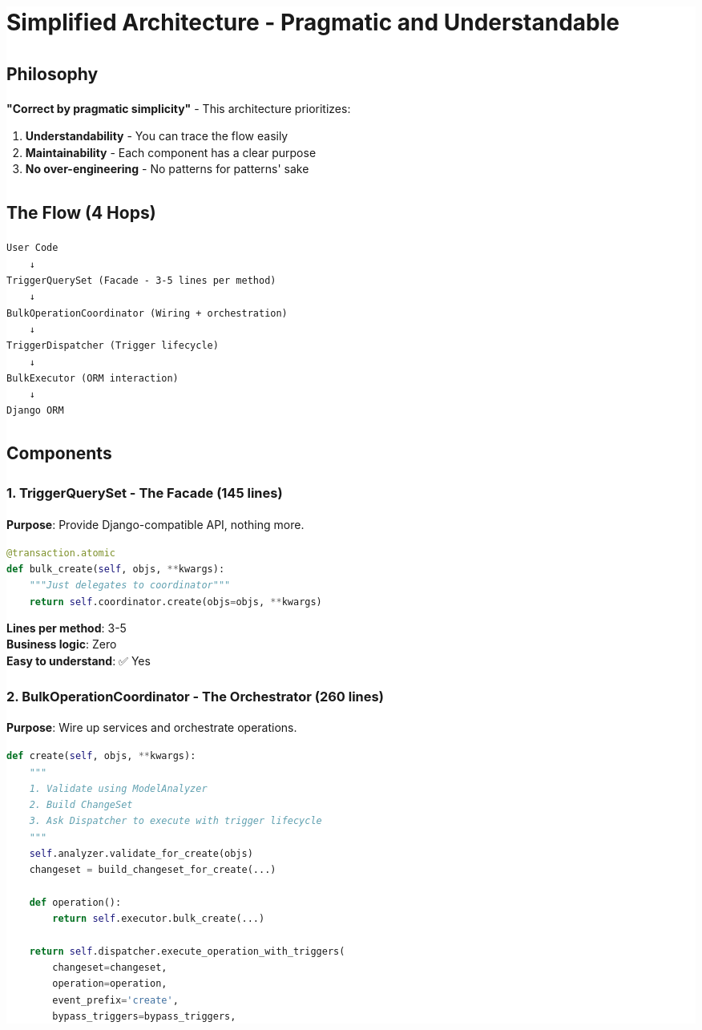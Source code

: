 # Simplified Architecture - Pragmatic and Understandable

## Philosophy

**"Correct by pragmatic simplicity"** - This architecture prioritizes:
1. **Understandability** - You can trace the flow easily
2. **Maintainability** - Each component has a clear purpose
3. **No over-engineering** - No patterns for patterns' sake

## The Flow (4 Hops)

```
User Code
    ↓
TriggerQuerySet (Facade - 3-5 lines per method)
    ↓
BulkOperationCoordinator (Wiring + orchestration)
    ↓
TriggerDispatcher (Trigger lifecycle)
    ↓
BulkExecutor (ORM interaction)
    ↓
Django ORM
```

## Components

### 1. TriggerQuerySet - The Facade (145 lines)
**Purpose**: Provide Django-compatible API, nothing more.

```python
@transaction.atomic
def bulk_create(self, objs, **kwargs):
    """Just delegates to coordinator"""
    return self.coordinator.create(objs=objs, **kwargs)
```

**Lines per method**: 3-5  
**Business logic**: Zero  
**Easy to understand**: ✅ Yes

### 2. BulkOperationCoordinator - The Orchestrator (260 lines)
**Purpose**: Wire up services and orchestrate operations.

```python
def create(self, objs, **kwargs):
    """
    1. Validate using ModelAnalyzer
    2. Build ChangeSet
    3. Ask Dispatcher to execute with trigger lifecycle
    """
    self.analyzer.validate_for_create(objs)
    changeset = build_changeset_for_create(...)
    
    def operation():
        return self.executor.bulk_create(...)
    
    return self.dispatcher.execute_operation_with_triggers(
        changeset=changeset,
        operation=operation,
        event_prefix='create',
        bypass_triggers=bypass_triggers,
```